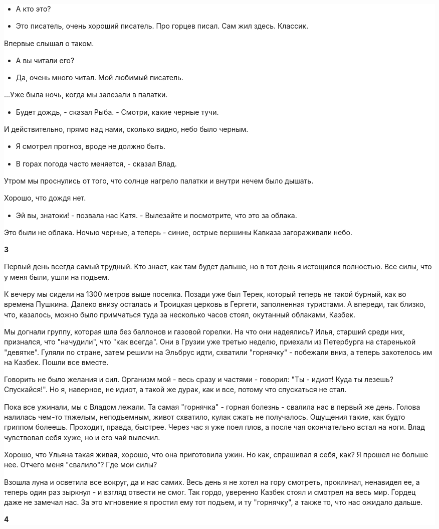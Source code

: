  - А кто это?

 - Это писатель, очень хороший писатель. Про горцев писал. Сам жил здесь. Классик.

Впервые слышал о таком.

 - А вы читали его?

 - Да, очень много читал. Мой любимый писатель.

...Уже была ночь, когда мы залезали в палатки.

 - Будет дождь, - сказал Рыба. - Смотри, какие черные тучи.

И действительно, прямо над нами, сколько видно, небо было черным.

 - Я смотрел прогноз, вроде не должно быть.

 - В горах погода часто меняется, - сказал Влад.

Утром мы проснулись от того, что солнце нагрело палатки и внутри нечем было дышать.

Хорошо, что дождя нет.

 - Эй вы, знатоки! - позвала нас Катя. - Вылезайте и посмотрите, что это за облака.

Это были не облака. Ночью черные, а теперь - синие, острые вершины Кавказа загораживали небо.

**3**

Первый день всегда самый трудный. Кто знает, как там будет дальше, но в тот день я истощился полностью. Все силы, что у меня были, ушли на подъем.

К вечеру мы сидели на 1300 метров выше поселка. Позади уже был Терек, который теперь не такой бурный, как во времена Пушкина. Далеко внизу осталась и Троицкая церковь в Гергети, заполненная туристами. А впереди, так близко, что, казалось, можно было примчаться туда за несколько часов стоял, окутанный облаками, Казбек.

Мы догнали группу, которая шла без баллонов и газовой горелки. На что они надеялись? Илья, старший среди них, признался, что "начудили", что "как всегда". Они в Грузии уже третью неделю, приехали из Петербурга на старенькой "девятке". Гуляли по стране, затем решили на Эльбрус идти, схватили "горнячку" - побежали вниз, а теперь захотелось им на Казбек. Пошли все вместе.

Говорить не было желания и сил. Организм мой - весь сразу и частями - говорил: "Ты - идиот! Куда ты лезешь? Спускайся!". Но я, наверное, не идиот, а такой же дурак, как и все, потому что спускаться не стал.

Пока все ужинали, мы с Владом лежали. Та самая "горнячка" - горная болезнь - свалила нас в первый же день. Голова налилась чем-то тяжелым, неподъемным, живот схватило, кулак сжать не получалось. Ощущения такие, как будто гриппом болеешь. Проходит, правда, быстрее. Через час я уже поел плов, а после чая окончательно встал на ноги. Влад чувствовал себя хуже, но и его чай вылечил.

Хорошо, что Ульяна такая живая, хорошо, что она приготовила ужин. Но как, спрашивал я себя, как? Я прошел не больше нее. Отчего меня "свалило"? Где мои силы?

Взошла луна и осветила все вокруг, да и нас самих. Весь день я не хотел на гору смотреть, проклинал, ненавидел ее, а теперь один раз зыркнул - и взгляд отвести не смог. Так гордо, уверенно Казбек стоял и смотрел на весь мир. Гордец даже не замечал нас. За это мгновение я простил ему тот подъем, и ту "горнячку", а также то, что нас ожидало дальше.

**4**
